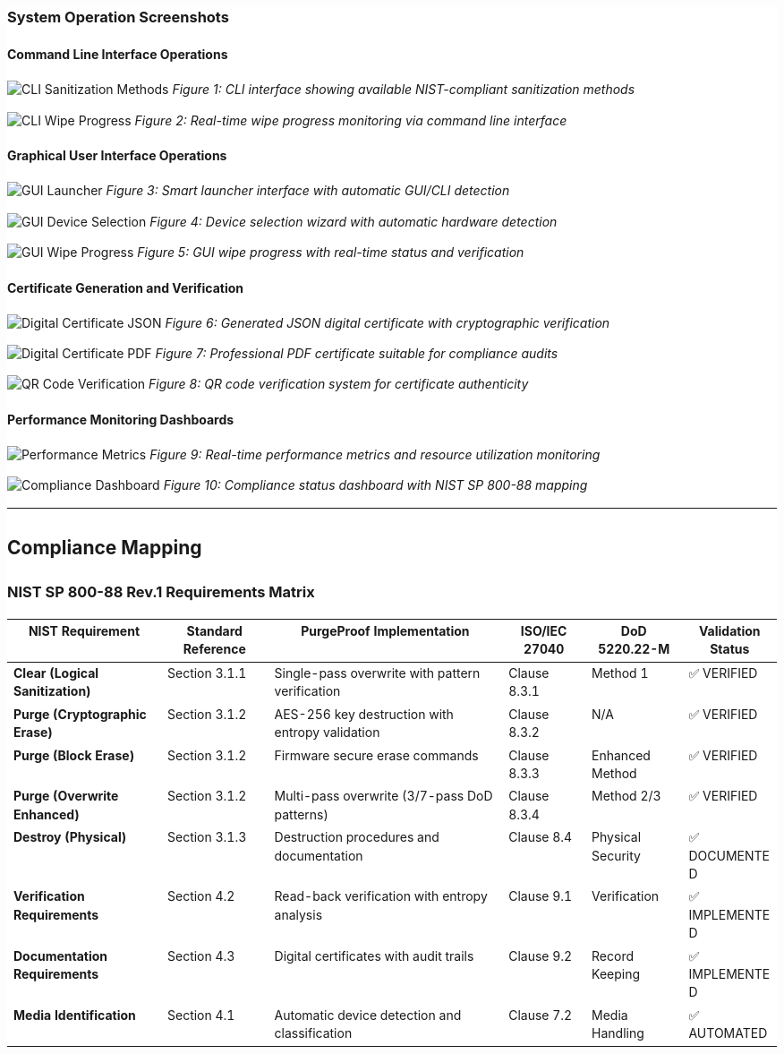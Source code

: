 ### System Operation Screenshots

#### Command Line Interface Operations

![CLI Sanitization Methods](docs/images/[PLACEHOLDER_SCREENSHOT_CLI_METHODS].png)
*Figure 1: CLI interface showing available NIST-compliant sanitization methods*

![CLI Wipe Progress](docs/images/[PLACEHOLDER_SCREENSHOT_CLI_PROGRESS].png)
*Figure 2: Real-time wipe progress monitoring via command line interface*

#### Graphical User Interface Operations

![GUI Launcher](docs/images/[PLACEHOLDER_SCREENSHOT_GUI_LAUNCHER].png)
*Figure 3: Smart launcher interface with automatic GUI/CLI detection*

![GUI Device Selection](docs/images/[PLACEHOLDER_SCREENSHOT_GUI_DEVICES].png)
*Figure 4: Device selection wizard with automatic hardware detection*

![GUI Wipe Progress](docs/images/[PLACEHOLDER_SCREENSHOT_GUI_WIPE].png)
*Figure 5: GUI wipe progress with real-time status and verification*

#### Certificate Generation and Verification

![Digital Certificate JSON](docs/images/[PLACEHOLDER_SCREENSHOT_CERT_JSON].png)
*Figure 6: Generated JSON digital certificate with cryptographic verification*

![Digital Certificate PDF](docs/images/[PLACEHOLDER_SCREENSHOT_CERT_PDF].png)
*Figure 7: Professional PDF certificate suitable for compliance audits*

![QR Code Verification](docs/images/[PLACEHOLDER_SCREENSHOT_QR_VERIFY].png)
*Figure 8: QR code verification system for certificate authenticity*

#### Performance Monitoring Dashboards

![Performance Metrics](docs/images/[PLACEHOLDER_SCREENSHOT_PERFORMANCE].png)
*Figure 9: Real-time performance metrics and resource utilization monitoring*

![Compliance Dashboard](docs/images/[PLACEHOLDER_SCREENSHOT_COMPLIANCE].png)
*Figure 10: Compliance status dashboard with NIST SP 800-88 mapping*

---

## Compliance Mapping

### NIST SP 800-88 Rev.1 Requirements Matrix

| NIST Requirement | Standard Reference | PurgeProof Implementation | ISO/IEC 27040 | DoD 5220.22-M | Validation Status |
|------------------|-------------------|---------------------------|---------------|----------------|------------------|
| **Clear (Logical Sanitization)** | Section 3.1.1 | Single-pass overwrite with pattern verification | Clause 8.3.1 | Method 1 | ✅ VERIFIED |
| **Purge (Cryptographic Erase)** | Section 3.1.2 | AES-256 key destruction with entropy validation | Clause 8.3.2 | N/A | ✅ VERIFIED |
| **Purge (Block Erase)** | Section 3.1.2 | Firmware secure erase commands | Clause 8.3.3 | Enhanced Method | ✅ VERIFIED |
| **Purge (Overwrite Enhanced)** | Section 3.1.2 | Multi-pass overwrite (3/7-pass DoD patterns) | Clause 8.3.4 | Method 2/3 | ✅ VERIFIED |
| **Destroy (Physical)** | Section 3.1.3 | Destruction procedures and documentation | Clause 8.4 | Physical Security | ✅ DOCUMENTED |
| **Verification Requirements** | Section 4.2 | Read-back verification with entropy analysis | Clause 9.1 | Verification | ✅ IMPLEMENTED |
| **Documentation Requirements** | Section 4.3 | Digital certificates with audit trails | Clause 9.2 | Record Keeping | ✅ IMPLEMENTED |
| **Media Identification** | Section 4.1 | Automatic device detection and classification | Clause 7.2 | Media Handling | ✅ AUTOMATED |